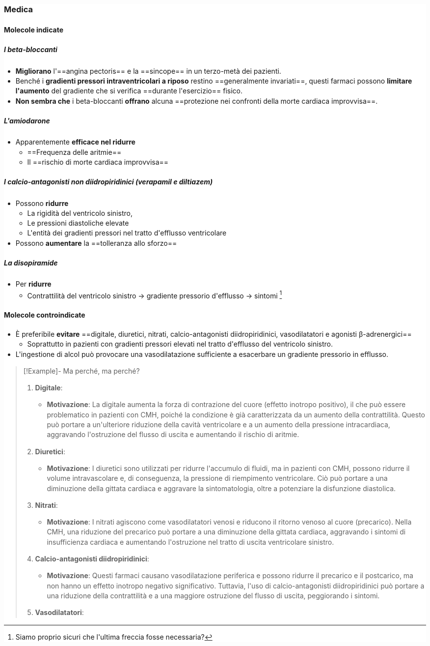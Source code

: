 ### Medica

#### Molecole indicate
##### I beta-bloccanti
- **Migliorano** l'==angina pectoris== e la ==sincope== in un terzo-metà dei pazienti.
- Benché i **gradienti pressori intraventricolari a riposo** restino ==generalmente invariati==, questi farmaci possono **limitare l'aumento** del gradiente che si verifica ==durante l'esercizio== fisico. 
- **Non sembra che** i beta-bloccanti **offrano** alcuna ==protezione nei confronti della morte cardiaca improvvisa==. 
##### L'amiodarone 
- Apparentemente **efficace nel ridurre**
	- ==Frequenza delle aritmie==
	- Il ==rischio di morte cardiaca improvvisa==
##### I calcio-antagonisti non diidropiridinici (verapamil e diltiazem) 
- Possono **ridurre** 
	- La rigidità del ventricolo sinistro, 
	- Le pressioni diastoliche elevate
	- L'entità dei gradienti pressori nel tratto d'efflusso ventricolare
- Possono **aumentare** la ==tolleranza allo sforzo== 
##### La disopiramide 
- Per **ridurre** 
	- Contrattilità del ventricolo sinistro -> gradiente pressorio d'efflusso -> sintomi [^5]
#### Molecole controindicate

- È preferibile **evitare** ==digitale, diuretici, nitrati, calcio-antagonisti diidropiridinici, vasodilatatori e agonisti β-adrenergici==
	- Soprattutto in pazienti con gradienti pressori elevati nel tratto d'efflusso del ventricolo sinistro.
- L'ingestione di alcol può provocare una vasodilatazione sufficiente a esacerbare un gradiente pressorio in efflusso.

> [!Example]- Ma perché, ma perché?
> 
> 1. **Digitale**: 
>    - **Motivazione**: La digitale aumenta la forza di contrazione del cuore (effetto inotropo positivo), il che può essere problematico in pazienti con CMH, poiché la condizione è già caratterizzata da un aumento della contrattilità. Questo può portare a un'ulteriore riduzione della cavità ventricolare e a un aumento della pressione intracardiaca, aggravando l'ostruzione del flusso di uscita e aumentando il rischio di aritmie.
> 
> 1. **Diuretici**: 
>    - **Motivazione**: I diuretici sono utilizzati per ridurre l'accumulo di fluidi, ma in pazienti con CMH, possono ridurre il volume intravascolare e, di conseguenza, la pressione di riempimento ventricolare. Ciò può portare a una diminuzione della gittata cardiaca e aggravare la sintomatologia, oltre a potenziare la disfunzione diastolica.
> 
> 1. **Nitrati**: 
>    - **Motivazione**: I nitrati agiscono come vasodilatatori venosi e riducono il ritorno venoso al cuore (precarico). Nella CMH, una riduzione del precarico può portare a una diminuzione della gittata cardiaca, aggravando i sintomi di insufficienza cardiaca e aumentando l'ostruzione nel tratto di uscita ventricolare sinistro.
> 
> 1. **Calcio-antagonisti diidropiridinici**: 
>    - **Motivazione**: Questi farmaci causano vasodilatazione periferica e possono ridurre il precarico e il postcarico, ma non hanno un effetto inotropo negativo significativo. Tuttavia, l'uso di calcio-antagonisti diidropiridinici può portare a una riduzione della contrattilità e a una maggiore ostruzione del flusso di uscita, peggiorando i sintomi.
> 
> 1. **Vasodilatatori**: 

[^1]: Può cambiare da un esame all'altro, perfino da battito a battito., non è fisso
[^2]: ![The largest](https://townsquare.media/site/812/files/2024/06/attachment-bigxthaplug-2024-xxl-freshman-photo.jpg?w=780&q=75)
[^3]: Probabilmente correlato alla fibrosi miocardica
[^4]: Movimento sistolico anteriore, movimento anteriore delle strutture cardiache, in particolare delle valvole e delle pareti ventricolari, durante la contrazione del cuore
[^5]: Siamo proprio sicuri che l'ultima freccia fosse necessaria?
[^6]: https://www.youtube.com/watch?v=DMFCRPv8Qgc
[^7]: Il primo cristiano che ha fatto/pensato sta procedura https://www.youtube.com/watch?v=ln40yf6Hf6Q
[^8]: Quadro caratterizzato da dilatazione e la disfunzione ventricolare (MCD), con assottigliamento della parete e scomparsa del gradiente pressorio in efflusso preesistente
[^9]: A causa della grave compromissione del riempimento ventricolare, viene ==talvolta classificata come miocardiopatia restrittiva==
[^10]: Tandem psichica da guerra